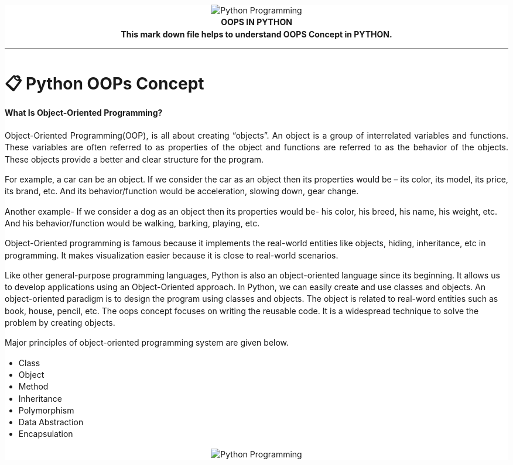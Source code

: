 <p align="center">
   <img src="https://miro.medium.com/max/1200/1*PPIp7twJJUknfohZqtL8pQ.png" alt="Python Programming"
        width="500" height="150">
   <br />
    <b> OOPS IN PYTHON </b>   
   <br />
   <b> This mark down file helps to understand OOPS Concept in PYTHON. </b>
   <br />
</p>

---


# 📋 Python OOPs Concept

#### What Is Object-Oriented Programming?
<p align="justify">
    Object-Oriented Programming(OOP), is all about creating “objects”. An object is a group of interrelated variables and functions. These variables are often referred to as properties of the object and functions are referred to as the behavior of the objects. These objects provide a better and clear structure for the program.

For example, a car can be an object. If we consider the car as an object then its properties would be – its color, its model, its price, its brand, etc. And its behavior/function would be acceleration, slowing down, gear change.

Another example- If we consider a dog as an object then its properties would be- his color, his breed, his name, his weight, etc. And his behavior/function would be walking, barking, playing, etc.

Object-Oriented programming is famous because it implements the real-world entities like objects, hiding, inheritance, etc in programming. It makes visualization easier because it is close to real-world scenarios.

Like other general-purpose programming languages, Python is also an object-oriented language since its beginning. It allows us to develop applications using an Object-Oriented approach. In Python, we can easily create and use classes and objects.
An object-oriented paradigm is to design the program using classes and objects. The object is related to real-word entities such as book, house, pencil, etc. The oops concept focuses on writing the reusable code. It is a widespread technique to solve the problem by creating objects.    

 </p>
Major principles of object-oriented programming system are given below.

  - Class
  - Object
  - Method
  - Inheritance
  - Polymorphism
  - Data Abstraction
  - Encapsulation
  <p align="center">
<img src="https://onlineitguru.com/storage/course_files/1609476851_Python%20OOPs%20concepts.png" alt="Python Programming"
        width="500" height="150"> 
  </p>  
  
